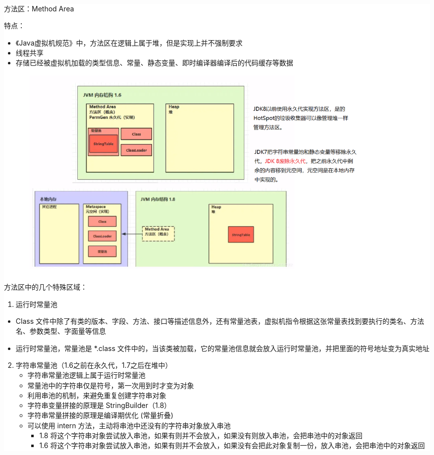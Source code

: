 方法区：Method Area

特点：

- 《Java虚拟机规范》中，方法区在逻辑上属于堆，但是实现上并不强制要求
- 线程共享
- 存储已经被虚拟机加载的类型信息、常量、静态变量、即时编译器编译后的代码缓存等数据

<img src="JVM/方法区.png" alt="方法区" style="zoom:70%;" />



方法区中的几个特殊区域：

1. 运行时常量池

- Class ⽂件中除了有类的版本、字段、⽅法、接⼝等描述信息外，还有常量池表，虚拟机指令根据这张常量表找到要执行的类名、方法名、参数类型、字面量等信息

- 运行时常量池，常量池是 *.class 文件中的，当该类被加载，它的常量池信息就会放入运行时常量池，并把里面的符号地址变为真实地址



2. 字符串常量池（1.6之前在永久代，1.7之后在堆中）
   - 字符串常量池逻辑上属于运行时常量池
   - 常量池中的字符串仅是符号，第一次用到时才变为对象
   - 利用串池的机制，来避免重复创建字符串对象
   - 字符串变量拼接的原理是 StringBuilder（1.8） 
   - 字符串常量拼接的原理是编译期优化 (常量折叠)
   - 可以使用 intern 方法，主动将串池中还没有的字符串对象放入串池 
     - 1.8 将这个字符串对象尝试放入串池，如果有则并不会放入，如果没有则放入串池，会把串池中的对象返回 
     - 1.6 将这个字符串对象尝试放入串池，如果有则并不会放入，如果没有会把此对象复制一份，放入串池，会把串池中的对象返回

